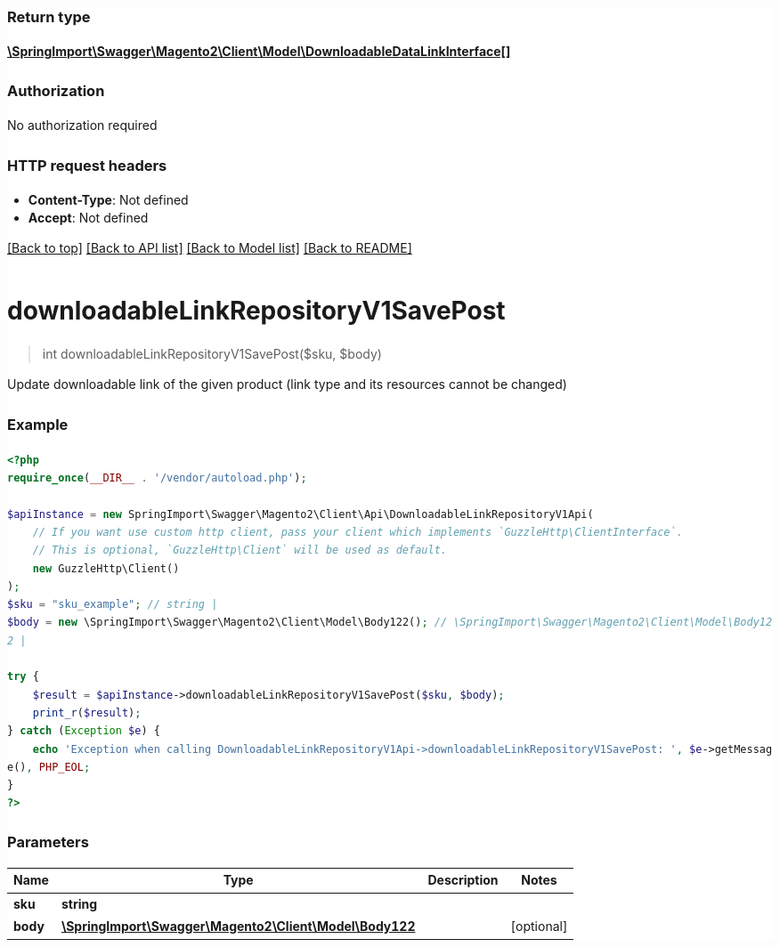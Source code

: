 ### Return type

[**\SpringImport\Swagger\Magento2\Client\Model\DownloadableDataLinkInterface[]**](../Model/DownloadableDataLinkInterface.md)

### Authorization

No authorization required

### HTTP request headers

 - **Content-Type**: Not defined
 - **Accept**: Not defined

[[Back to top]](#) [[Back to API list]](../../README.md#documentation-for-api-endpoints) [[Back to Model list]](../../README.md#documentation-for-models) [[Back to README]](../../README.md)

# **downloadableLinkRepositoryV1SavePost**
> int downloadableLinkRepositoryV1SavePost($sku, $body)



Update downloadable link of the given product (link type and its resources cannot be changed)

### Example
```php
<?php
require_once(__DIR__ . '/vendor/autoload.php');

$apiInstance = new SpringImport\Swagger\Magento2\Client\Api\DownloadableLinkRepositoryV1Api(
    // If you want use custom http client, pass your client which implements `GuzzleHttp\ClientInterface`.
    // This is optional, `GuzzleHttp\Client` will be used as default.
    new GuzzleHttp\Client()
);
$sku = "sku_example"; // string | 
$body = new \SpringImport\Swagger\Magento2\Client\Model\Body122(); // \SpringImport\Swagger\Magento2\Client\Model\Body122 | 

try {
    $result = $apiInstance->downloadableLinkRepositoryV1SavePost($sku, $body);
    print_r($result);
} catch (Exception $e) {
    echo 'Exception when calling DownloadableLinkRepositoryV1Api->downloadableLinkRepositoryV1SavePost: ', $e->getMessage(), PHP_EOL;
}
?>
```

### Parameters

Name | Type | Description  | Notes
------------- | ------------- | ------------- | -------------
 **sku** | **string**|  |
 **body** | [**\SpringImport\Swagger\Magento2\Client\Model\Body122**](../Model/Body122.md)|  | [optional]
